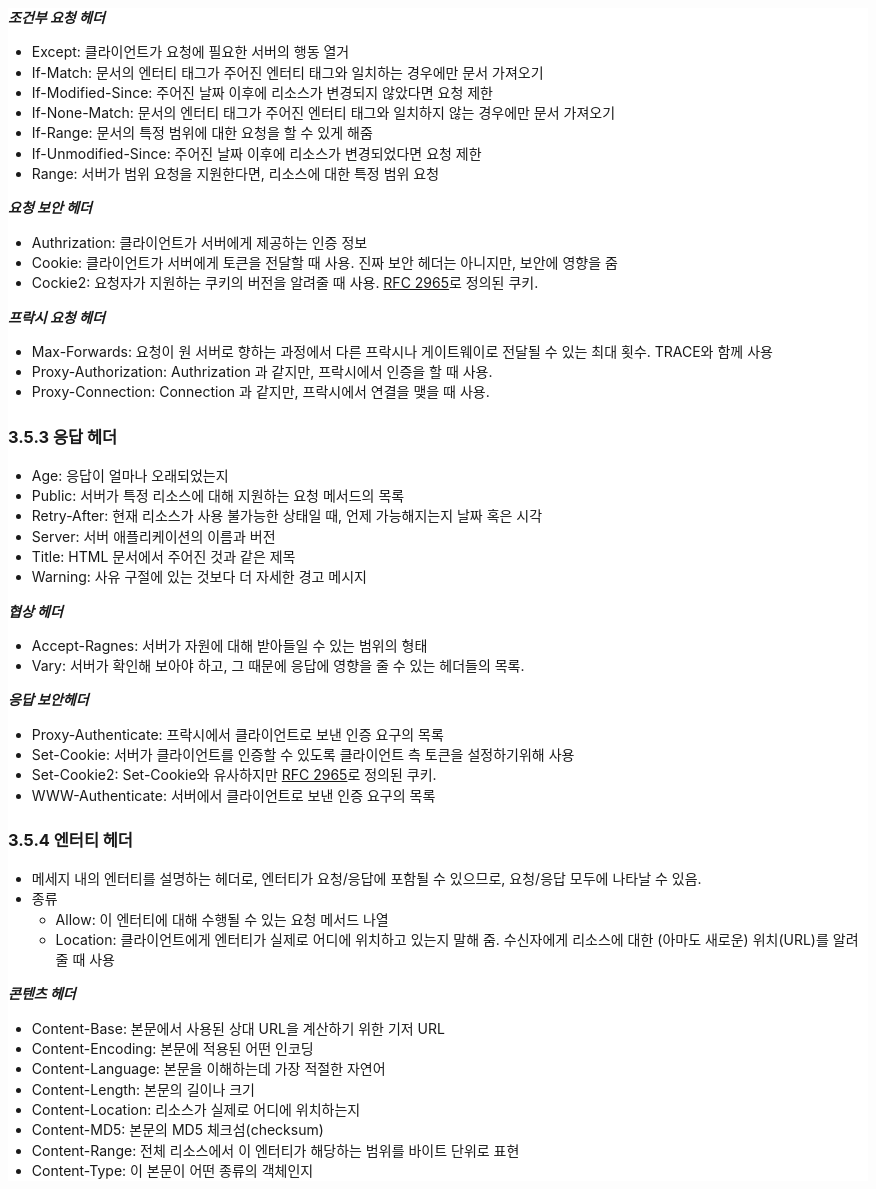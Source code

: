 ***조건부 요청 헤더***

- Except: 클라이언트가 요청에 필요한 서버의 행동 열거
- If-Match: 문서의 엔터티 태그가 주어진 엔터티 태그와 일치하는 경우에만 문서 가져오기
- If-Modified-Since: 주어진 날짜 이후에 리소스가 변경되지 않았다면 요청 제한
- If-None-Match: 문서의 엔터티 태그가 주어진 엔터티 태그와 일치하지 않는 경우에만 문서 가져오기
- If-Range: 문서의 특정 범위에 대한 요청을 할 수 있게 해줌
- If-Unmodified-Since: 주어진 날짜 이후에 리소스가 변경되었다면 요청 제한
- Range: 서버가 범위 요청을 지원한다면, 리소스에 대한 특정 범위 요청

***요청 보안 헤더***

- Authrization: 클라이언트가 서버에게 제공하는 인증 정보
- Cookie: 클라이언트가 서버에게 토큰을 전달할 때 사용. 진짜 보안 헤더는 아니지만, 보안에 영향을 줌
- Cockie2: 요청자가 지원하는 쿠키의 버전을 알려줄 때 사용. [RFC 2965](https://tools.ietf.org/html/rfc2965)로 정의된 쿠키.

***프락시 요청 헤더***

- Max-Forwards: 요청이 원 서버로 향하는 과정에서 다른 프락시나 게이트웨이로 전달될 수 있는 최대 횟수. TRACE와 함께 사용
- Proxy-Authorization: Authrization 과 같지만, 프락시에서 인증을 할 때 사용.
- Proxy-Connection: Connection 과 같지만, 프락시에서 연결을 맺을 때 사용.

### 3.5.3 응답 헤더

- Age: 응답이 얼마나 오래되었는지
- Public: 서버가 특정 리소스에 대해 지원하는 요청 메서드의 목록
- Retry-After: 현재 리소스가 사용 불가능한 상태일 때, 언제 가능해지는지 날짜 혹은 시각
- Server: 서버 애플리케이션의 이름과 버전
- Title: HTML 문서에서 주어진 것과 같은 제목
- Warning: 사유 구절에 있는 것보다 더 자세한 경고 메시지

***협상 헤더***

- Accept-Ragnes: 서버가 자원에 대해 받아들일 수 있는 범위의 형태
- Vary: 서버가 확인해 보아야 하고,  그 때문에 응답에 영향을 줄 수 있는 헤더들의 목록.

***응답 보안헤더***

- Proxy-Authenticate: 프락시에서 클라이언트로 보낸 인증 요구의 목록
- Set-Cookie: 서버가 클라이언트를 인증할 수 있도록 클라이언트 측 토큰을 설정하기위해 사용
- Set-Cookie2: Set-Cookie와 유사하지만 [RFC 2965](https://tools.ietf.org/html/rfc2965)로 정의된 쿠키.
- WWW-Authenticate: 서버에서 클라이언트로 보낸 인증 요구의 목록

### 3.5.4 엔터티 헤더

- 메세지 내의 엔터티를 설명하는 헤더로, 엔터티가 요청/응답에 포함될 수 있으므로, 요청/응답 모두에 나타날 수 있음.
- 종류
    - Allow: 이 엔터티에 대해 수행될 수 있는 요청 메서드 나열
    - Location: 클라이언트에게 엔터티가 실제로 어디에 위치하고 있는지 말해 줌. 수신자에게 리소스에 대한 (아마도 새로운) 위치(URL)를 알려줄 때 사용

***콘텐츠 헤더***

- Content-Base: 본문에서 사용된 상대 URL을 계산하기 위한 기저 URL
- Content-Encoding: 본문에 적용된 어떤 인코딩
- Content-Language: 본문을 이해하는데 가장 적절한 자연어
- Content-Length: 본문의 길이나 크기
- Content-Location: 리소스가 실제로 어디에 위치하는지
- Content-MD5: 본문의 MD5 체크섬(checksum)
- Content-Range: 전체 리소스에서 이 엔터티가 해당하는 범위를 바이트 단위로 표현
- Content-Type: 이 본문이 어떤 종류의 객체인지
